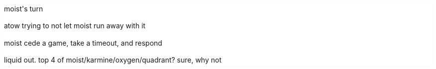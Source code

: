 
moist's turn
<iframe src="https://clips.twitch.tv/embed?clip=CrackyViscousRadicchioNononoCat-AWJNxi5yX1qGVKEm&parent=mod-gg.github.io" frameborder="0" allowfullscreen="true" scrolling="no" height="378" width="620"></iframe>


atow trying to not let moist run away with it
<iframe src="https://clips.twitch.tv/embed?clip=BelovedExcitedCurryUWot-GYtdXV-oyDrWZQi3&parent=mod-gg.github.io" frameborder="0" allowfullscreen="true" scrolling="no" height="378" width="620"></iframe>

moist cede a game, take a timeout, and respond
<iframe src="https://clips.twitch.tv/embed?clip=StylishBeautifulDolphinBCWarrior-4cDwNVCIYgrcMvr8&parent=mod-gg.github.io" frameborder="0" allowfullscreen="true" scrolling="no" height="378" width="620"></iframe>
liquid out. top 4 of moist/karmine/oxygen/quadrant? sure, why not
